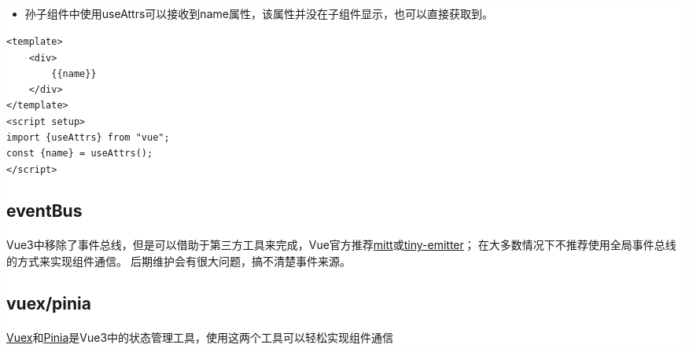 - 孙子组件中使用useAttrs可以接收到name属性，该属性并没在子组件显示，也可以直接获取到。
``` vue
<template>
    <div>
        {{name}}
    </div>
</template>
<script setup>
import {useAttrs} from "vue";
const {name} = useAttrs();
</script>
``` 

## eventBus
Vue3中移除了事件总线，但是可以借助于第三方工具来完成，Vue官方推荐[mitt](https://www.npmjs.com/package/mitt)或[tiny-emitter](https://www.npmjs.com/package/tiny-emitter)；
在大多数情况下不推荐使用全局事件总线的方式来实现组件通信。
后期维护会有很大问题，搞不清楚事件来源。

## vuex/pinia
[Vuex](https://vuex.vuejs.org/zh/)和[Pinia](https://pinia.vuejs.org/)是Vue3中的状态管理工具，使用这两个工具可以轻松实现组件通信